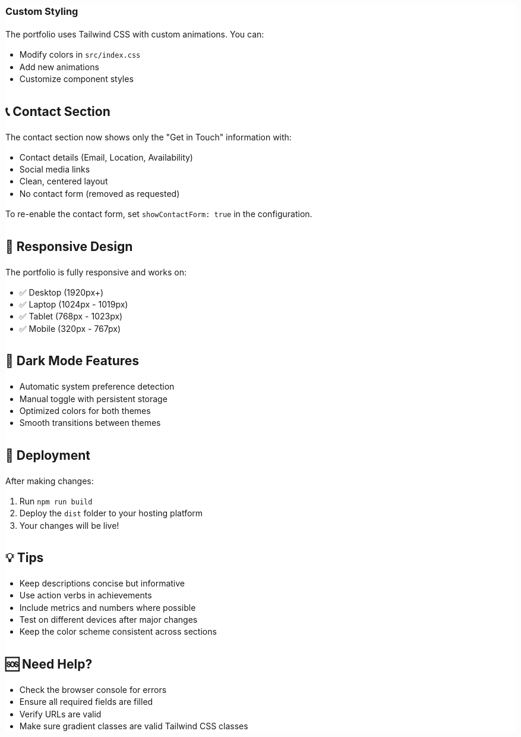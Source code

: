 ### Custom Styling
The portfolio uses Tailwind CSS with custom animations. You can:
- Modify colors in `src/index.css`
- Add new animations
- Customize component styles

## 📞 Contact Section
The contact section now shows only the "Get in Touch" information with:
- Contact details (Email, Location, Availability)
- Social media links
- Clean, centered layout
- No contact form (removed as requested)

To re-enable the contact form, set `showContactForm: true` in the configuration.

## 📱 Responsive Design
The portfolio is fully responsive and works on:
- ✅ Desktop (1920px+)
- ✅ Laptop (1024px - 1019px)
- ✅ Tablet (768px - 1023px)
- ✅ Mobile (320px - 767px)

## 🌙 Dark Mode Features
- Automatic system preference detection
- Manual toggle with persistent storage
- Optimized colors for both themes
- Smooth transitions between themes

## 🚀 Deployment
After making changes:
1. Run `npm run build`
2. Deploy the `dist` folder to your hosting platform
3. Your changes will be live!

## 💡 Tips
- Keep descriptions concise but informative
- Use action verbs in achievements
- Include metrics and numbers where possible
- Test on different devices after major changes
- Keep the color scheme consistent across sections

## 🆘 Need Help?
- Check the browser console for errors
- Ensure all required fields are filled
- Verify URLs are valid
- Make sure gradient classes are valid Tailwind CSS classes